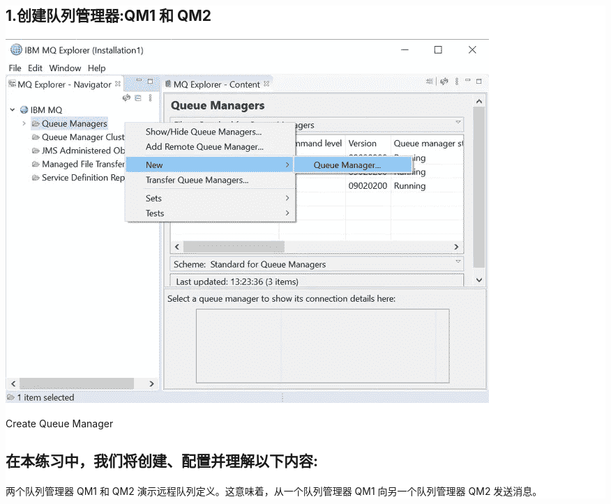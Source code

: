 ## 1.创建队列管理器:QM1 和 QM2

![](img/812e46f339bd3415855536703c69ee12.png)

Create Queue Manager

## **在本练习中，我们将创建、配置并理解以下内容:**

两个队列管理器 QM1 和 QM2 演示远程队列定义。这意味着，从一个队列管理器 QM1 向另一个队列管理器 QM2 发送消息。
